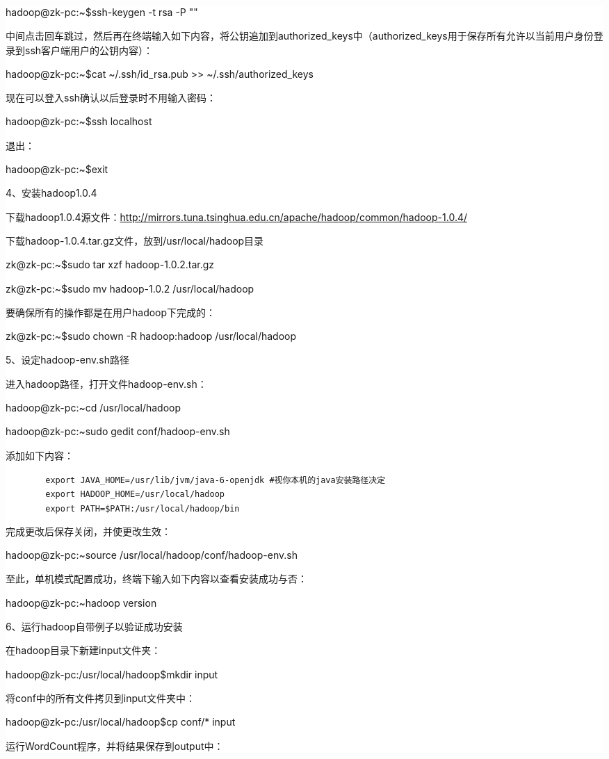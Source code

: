 hadoop@zk-pc:~$ssh-keygen -t rsa -P ""

中间点击回车跳过，然后再在终端输入如下内容，将公钥追加到authorized_keys中（authorized_keys用于保存所有允许以当前用户身份登录到ssh客户端用户的公钥内容）：

hadoop@zk-pc:~$cat ~/.ssh/id_rsa.pub &gt;&gt; ~/.ssh/authorized_keys

现在可以登入ssh确认以后登录时不用输入密码：

hadoop@zk-pc:~$ssh localhost


退出：

hadoop@zk-pc:~$exit

4、安装hadoop1.0.4

下载hadoop1.0.4源文件：http://mirrors.tuna.tsinghua.edu.cn/apache/hadoop/common/hadoop-1.0.4/

下载hadoop-1.0.4.tar.gz文件，放到/usr/local/hadoop目录

zk@zk-pc:~$sudo tar xzf hadoop-1.0.2.tar.gz  

zk@zk-pc:~$sudo mv hadoop-1.0.2 /usr/local/hadoop

要确保所有的操作都是在用户hadoop下完成的：

zk@zk-pc:~$sudo chown -R hadoop:hadoop /usr/local/hadoop

5、设定hadoop-env.sh路径

进入hadoop路径，打开文件hadoop-env.sh：

hadoop@zk-pc:~cd /usr/local/hadoop

hadoop@zk-pc:~sudo gedit conf/hadoop-env.sh

添加如下内容：

            export JAVA_HOME=/usr/lib/jvm/java-6-openjdk #视你本机的java安装路径决定
            export HADOOP_HOME=/usr/local/hadoop
            export PATH=$PATH:/usr/local/hadoop/bin


完成更改后保存关闭，并使更改生效：

hadoop@zk-pc:~source /usr/local/hadoop/conf/hadoop-env.sh


至此，单机模式配置成功，终端下输入如下内容以查看安装成功与否：

hadoop@zk-pc:~hadoop version


6、运行hadoop自带例子以验证成功安装

在hadoop目录下新建input文件夹：

hadoop@zk-pc:/usr/local/hadoop$mkdir input


将conf中的所有文件拷贝到input文件夹中：

hadoop@zk-pc:/usr/local/hadoop$cp conf/* input

运行WordCount程序，并将结果保存到output中：
